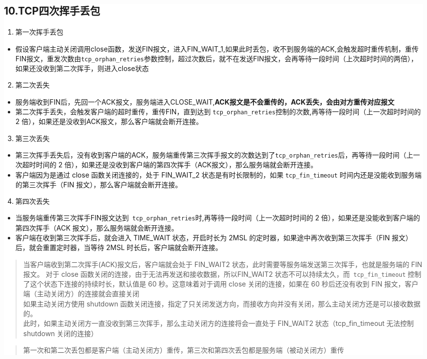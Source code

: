 
## 10.TCP四次挥手丢包  

1. 第一次挥手丢包
  - 假设客户端主动关闭调用close函数，发送FIN报文，进入FIN_WAIT_1,如果此时丢包，收不到服务端的ACK,会触发超时重传机制，重传FIN报文，重发次数由`tcp_orphan_retries`参数控制，超过次数后，就不在发送FIN报文，会再等待一段时间（上次超时时间的两倍），如果还没收到第二次挥手，则进入close状态

2. 第二次丢失
  - 服务端收到FIN后，先回一个ACK报文，服务端进入CLOSE_WAIT,**ACK报文是不会重传的，ACK丢失，会由对方重传对应报文**
  - 第二次挥手丢失，会触发客户端的超时重传，重传FIN，直到达到 `tcp_orphan_retries`控制的次数,再等待一段时间（上一次超时时间的 2 倍），如果还是没收到ACK报文，那么客户端就会断开连接。  

3. 第三次丢失
  - 第三次挥手丢失后，没有收到客户端的ACK，服务端重传第三次挥手报文的次数达到了`tcp_orphan_retries`后，再等待一段时间（上一次超时时间的 2 倍），如果还是没收到客户端的第四次挥手（ACK报文），那么服务端就会断开连接。  
  - 客户端因为是通过 close 函数关闭连接的，处于 FIN_WAIT_2 状态是有时长限制的，如果 `tcp_fin_timeout` 时间内还是没能收到服务端的第三次挥手（FIN 报文），那么客户端就会断开连接。

4. 第四次丢失
  - 当服务端重传第三次挥手FIN报文达到` tcp_orphan_retries`时,再等待一段时间（上一次超时时间的 2 倍），如果还是没能收到客户端的第四次挥手（ACK 报文），那么服务端就会断开连接。
  - 客户端在收到第三次挥手后，就会进入 TIME_WAIT 状态，开启时长为 2MSL 的定时器，如果途中再次收到第三次挥手（FIN 报文）后，就会重置定时器，当等待 2MSL 时长后，客户端就会断开连接。


>当客户端收到第二次挥手(ACK)报文后，客户端就会处于 FIN_WAIT2 状态，此时需要等服务端发送第三次挥手，也就是服务端的 FIN 报文。
对于 close 函数关闭的连接，由于无法再发送和接收数据，所以FIN_WAIT2 状态不可以持续太久，而` tcp_fin_timeout` 控制了这个状态下连接的持续时长，默认值是 60 秒。这意味着对于调用 close 关闭的连接，如果在 60 秒后还没有收到 FIN 报文，客户端（主动关闭方）的连接就会直接关闭  
>如果主动关闭方使用 shutdown 函数关闭连接，指定了只关闭发送方向，而接收方向并没有关闭，那么主动关闭方还是可以接收数据的。   
>此时，如果主动关闭方一直没收到第三次挥手，那么主动关闭方的连接将会一直处于 FIN_WAIT2 状态（tcp_fin_timeout 无法控制 shutdown 关闭的连接）

>第一次和第二次丢包都是客户端（主动关闭方）重传，第三次和第四次丢包都是服务端（被动关闭方）重传




